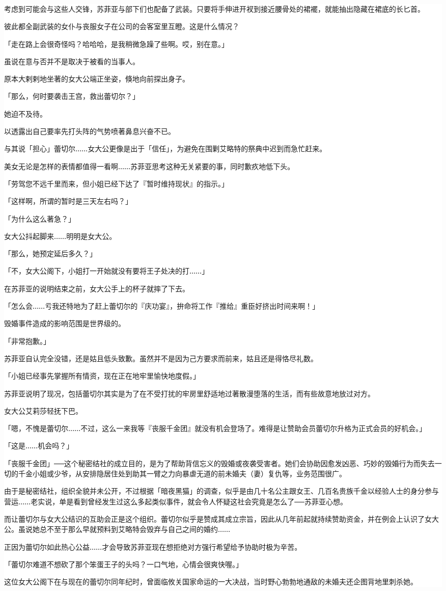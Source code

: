 考虑到可能会与这些人交锋，苏菲亚与部下们也配备了武装。只要将手伸进开衩到接近腰骨处的裙襬，就能抽出隐藏在裙底的长匕首。

彼此都全副武装的女仆与丧服女子在公司的会客室里互瞪。这是什么情况？

「走在路上会很奇怪吗？哈哈哈，是我稍微急躁了些啊。哎，别在意。」

虽说在意与否并不是取决于被看的当事人。

原本大剌剌地坐著的女大公端正坐姿，倏地向前探出身子。

「那么，何时要袭击王宫，救出蕾切尔？」

她迫不及待。

以透露出自己要率先打头阵的气势喷著鼻息兴奋不已。

与其说「担心」蕾切尔……女大公更像是出于「信任」，为避免在围剿艾略特的祭典中迟到而急忙赶来。

美女无论是怎样的表情都值得一看啊……苏菲亚思考这种无关紧要的事，同时歉疚地低下头。

「劳驾您不远千里而来，但小姐已经下达了『暂时维持现状』的指示。」

「这样啊，所谓的暂时是三天左右吗？」

「为什么这么著急？」

女大公抖起脚来……明明是女大公。

「那么，她预定延后多久？」

「不，女大公阁下，小姐打一开始就没有要将王子处决的打……」

在苏菲亚的说明结束之前，女大公手上的杯子就摔了下去。

「怎么会……亏我还特地为了赶上蕾切尔的『庆功宴』，拚命将工作『推给』重臣好挤出时间来啊！」

毁婚事件造成的影响范围是世界级的。

「非常抱歉。」

苏菲亚自认完全没错，还是姑且低头致歉。虽然并不是因为己方要求而前来，姑且还是得恪尽礼数。

「小姐已经事先掌握所有情资，现在正在地牢里愉快地度假。」

苏菲亚说明了现况，包括蕾切尔其实是为了在不受打扰的牢房里舒适地过著散漫堕落的生活，而有些故意地放过对方。

女大公艾莉莎轻抚下巴。

「嗯，不愧是蕾切尔……不过，这么一来我等『丧服千金团』就没有机会登场了。难得是让赞助会员蕾切尔升格为正式会员的好机会。」

「这是……机会吗？」

「丧服千金团」──这个秘密结社的成立目的，是为了帮助背信忘义的毁婚或夜袭受害者。她们会协助因愈发凶恶、巧妙的毁婚行为而失去一切的千金小姐或少爷，从安排隐居住处到助其一臂之力向暴虐无道的前未婚夫（妻）复仇等，业务范围很广。

由于是秘密结社，组织全貌并未公开，不过根据「暗夜黑猫」的调查，似乎是由几十名公主跟女王、几百名贵族千金以经验人士的身分参与营运……老实说，单是看到曾经发生过这么多起类似事件，就会令人怀疑这社会究竟是怎么了──苏菲亚心想。

而让蕾切尔与女大公结识的互助会正是这个组织。蕾切尔似乎是赞成其成立宗旨，因此从几年前起就持续赞助资金，并在例会上认识了女大公。虽说她总不至于那么早就预料到艾略特会毁弃与自己之间的婚约……

正因为蕾切尔如此热心公益……才会导致苏菲亚现在想拒绝对方强行希望给予协助时极为辛苦。

「蕾切尔难道不想砍了那个笨蛋王子的头吗？一口气地，心情会很爽快喔。」

这位女大公阁下在与现在的蕾切尔同年纪时，曾面临攸关国家命运的一大决战，当时野心勃勃地通敌的未婚夫还企图背地里刺杀她。
